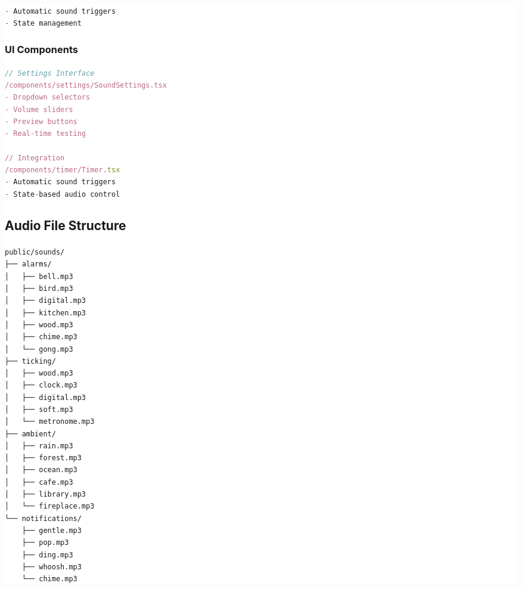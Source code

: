 ```typescript
- Automatic sound triggers
- State management
```

### UI Components

```typescript
// Settings Interface
/components/settings/SoundSettings.tsx
- Dropdown selectors
- Volume sliders
- Preview buttons
- Real-time testing

// Integration
/components/timer/Timer.tsx
- Automatic sound triggers
- State-based audio control
```

## Audio File Structure

```
public/sounds/
├── alarms/
│   ├── bell.mp3
│   ├── bird.mp3
│   ├── digital.mp3
│   ├── kitchen.mp3
│   ├── wood.mp3
│   ├── chime.mp3
│   └── gong.mp3
├── ticking/
│   ├── wood.mp3
│   ├── clock.mp3
│   ├── digital.mp3
│   ├── soft.mp3
│   └── metronome.mp3
├── ambient/
│   ├── rain.mp3
│   ├── forest.mp3
│   ├── ocean.mp3
│   ├── cafe.mp3
│   ├── library.mp3
│   └── fireplace.mp3
└── notifications/
    ├── gentle.mp3
    ├── pop.mp3
    ├── ding.mp3
    ├── whoosh.mp3
    └── chime.mp3
```
